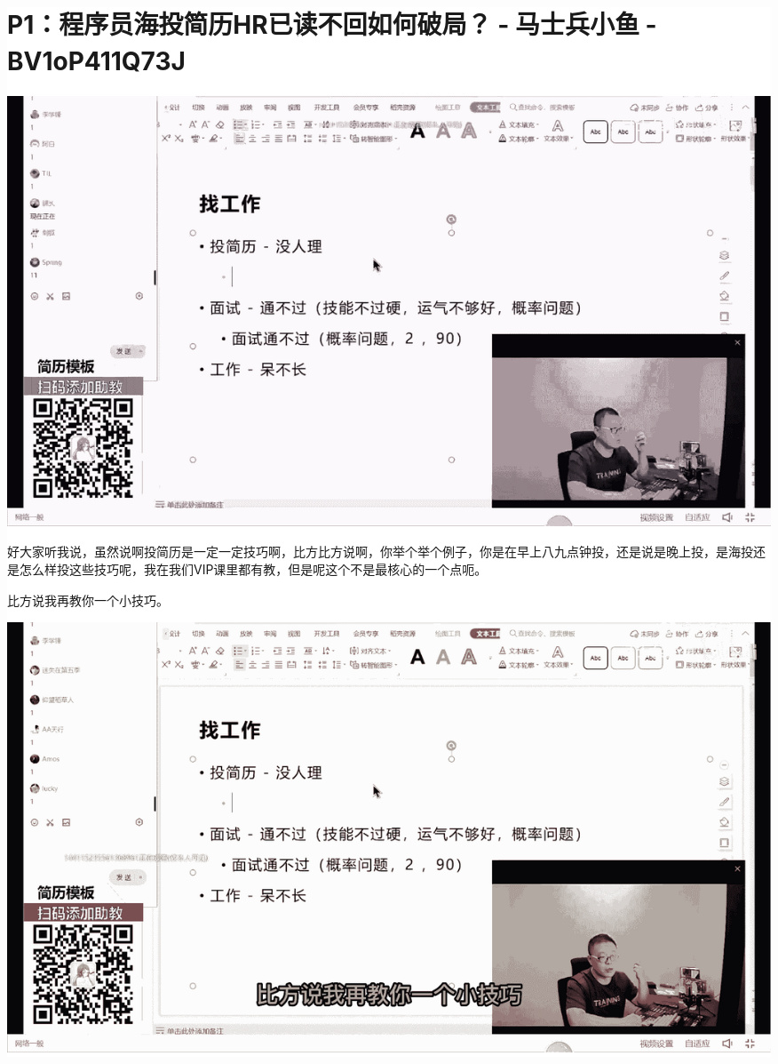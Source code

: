 # P1：程序员海投简历HR已读不回如何破局？ - 马士兵小鱼 - BV1oP411Q73J

![](img/07165f7e2856fc8488065b5c82dd5d7a_0.png)

好大家听我说，虽然说啊投简历是一定一定技巧啊，比方比方说啊，你举个举个例子，你是在早上八九点钟投，还是说是晚上投，是海投还是怎么样投这些技巧呢，我在我们VIP课里都有教，但是呢这个不是最核心的一个点呃。

比方说我再教你一个小技巧。

![](img/07165f7e2856fc8488065b5c82dd5d7a_2.png)
